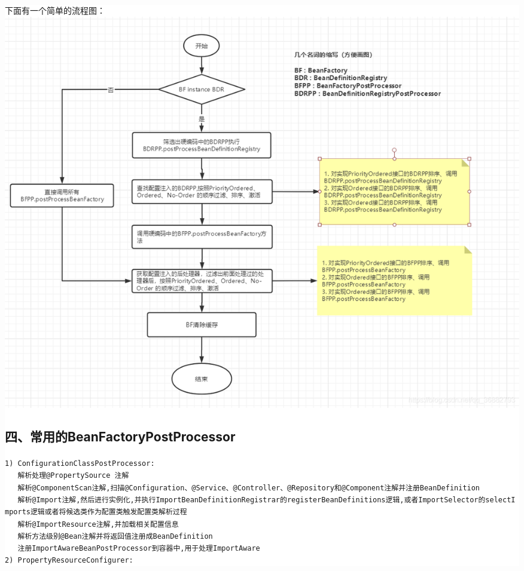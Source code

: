下面有一个简单的流程图：
![invokeBeanFactoryPostProcessors.png](img/11/invokeBeanFactoryPostProcessors.png)

## 四、常用的BeanFactoryPostProcessor
```text
1) ConfigurationClassPostProcessor:
   解析处理@PropertySource 注解
   解析@ComponentScan注解,扫描@Configuration、@Service、@Controller、@Repository和@Component注解并注册BeanDefinition
   解析@Import注解,然后进行实例化,并执行ImportBeanDefinitionRegistrar的registerBeanDefinitions逻辑,或者ImportSelector的selectImports逻辑或者将候选类作为配置类触发配置类解析过程
   解析@ImportResource注解,并加载相关配置信息
   解析方法级别@Bean注解并将返回值注册成BeanDefinition
   注册ImportAwareBeanPostProcessor到容器中,用于处理ImportAware
2) PropertyResourceConfigurer:

```